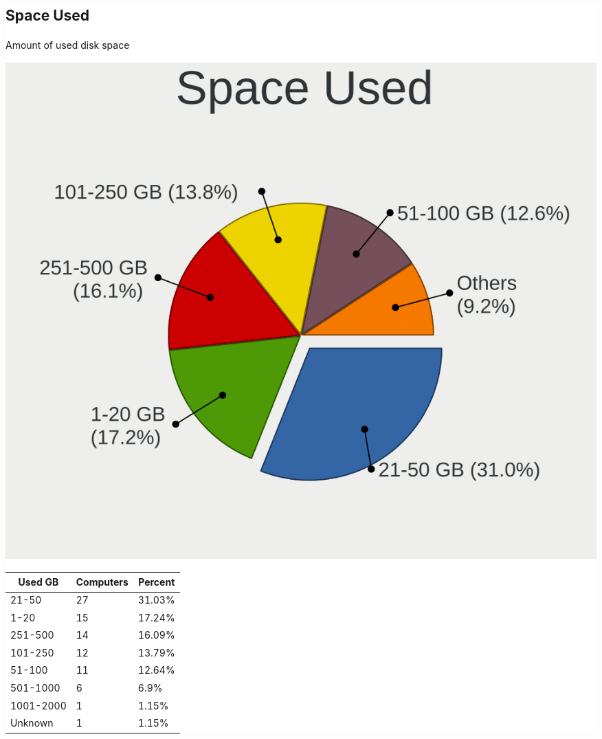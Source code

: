 Space Used
----------

Amount of used disk space

![Space Used](./All/images/pie_chart/drive_space_used.svg)


| Used GB   | Computers | Percent |
|-----------|-----------|---------|
| 21-50     | 27        | 31.03%  |
| 1-20      | 15        | 17.24%  |
| 251-500   | 14        | 16.09%  |
| 101-250   | 12        | 13.79%  |
| 51-100    | 11        | 12.64%  |
| 501-1000  | 6         | 6.9%    |
| 1001-2000 | 1         | 1.15%   |
| Unknown   | 1         | 1.15%   |
